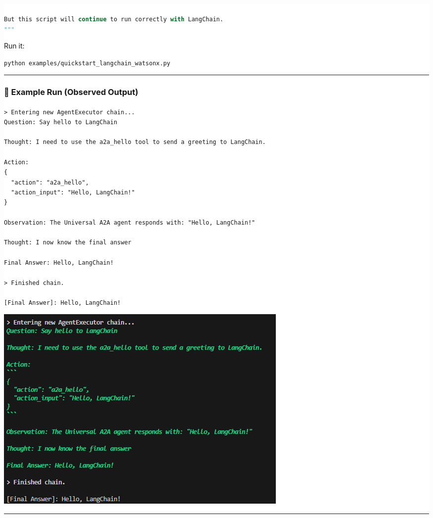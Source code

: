 ```python

But this script will continue to run correctly with LangChain.
"""

```

Run it:

```bash
python examples/quickstart_langchain_watsonx.py
```

---

### 🔎 Example Run (Observed Output)

```text
> Entering new AgentExecutor chain...
Question: Say hello to LangChain

Thought: I need to use the a2a_hello tool to send a greeting to LangChain.

Action:
{
  "action": "a2a_hello",
  "action_input": "Hello, LangChain!"
}

Observation: The Universal A2A agent responds with: "Hello, LangChain!"

Thought: I now know the final answer

Final Answer: Hello, LangChain!

> Finished chain.

[Final Answer]: Hello, LangChain!
```


![](./../assets/images/posts/2025-04-02-universal-a2a-agent-tutorial/2025-09-16-00-17-08.png)

---
